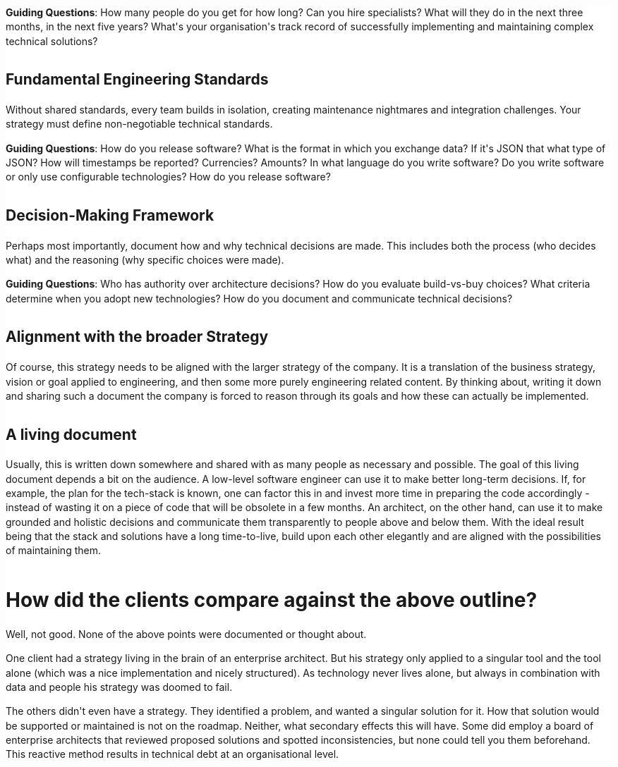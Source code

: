 **Guiding Questions**: How many people do you get for how long? Can you hire specialists? What
will they do in the next three months, in the next five years? What's your organisation's track
record of successfully implementing and maintaining complex technical solutions?

## Fundamental Engineering Standards

Without shared standards, every team builds in isolation, creating maintenance nightmares and
integration challenges. Your strategy must define non-negotiable technical standards.

**Guiding Questions**: How do you release software? What is the format in which you exchange data?
If it's JSON that what type of JSON? How will timestamps be reported? Currencies? Amounts?  In what
language do you write software? Do you write software or only use configurable technologies? How do
you release software?

## Decision-Making Framework

Perhaps most importantly, document how and why technical decisions are made. This includes both the
process (who decides what) and the reasoning (why specific choices were made).

**Guiding Questions**: Who has authority over architecture decisions? How do you evaluate
build-vs-buy choices? What criteria determine when you adopt new technologies? How do you document
and communicate technical decisions?

## Alignment with the broader Strategy

Of course, this strategy needs to be aligned with the larger strategy of the company. It is a
translation of the business strategy, vision or goal applied to engineering, and then some more
purely engineering related content. By thinking about, writing it down and sharing such a document
the company is forced to reason through its goals and how these can actually be implemented.

## A living document

Usually, this is written down somewhere and shared with as many people as necessary and possible.
The goal of this living document depends a bit on the audience. A low-level software engineer can
use it to make better long-term decisions. If, for example, the plan for the tech-stack is known,
one can factor this in and invest more time in preparing the code accordingly - instead of wasting
it on a piece of code that will be obsolete in a few months. An architect, on the other hand, can
use it to make grounded and holistic decisions and communicate them transparently to people above
and below them. With the ideal result being that the stack and solutions have a long time-to-live,
build upon each other elegantly and are aligned with the possibilities of maintaining them.


# How did the clients compare against the above outline?

Well, not good. None of the above points were documented or thought about.

One client had a strategy living in the brain of an enterprise architect. But his strategy only
applied to a singular tool and the tool alone (which was a nice implementation and nicely
structured). As technology never lives alone, but always in combination with data and people his
strategy was doomed to fail.

The others didn't even have a strategy. They identified a problem, and wanted a singular solution
for it. How that solution would be supported or maintained is not on the roadmap. Neither, what
secondary effects this will have. Some did employ a board of enterprise architects that reviewed
proposed solutions and spotted inconsistencies, but none could tell you them beforehand. This
reactive method results in technical debt at an organisational level.
